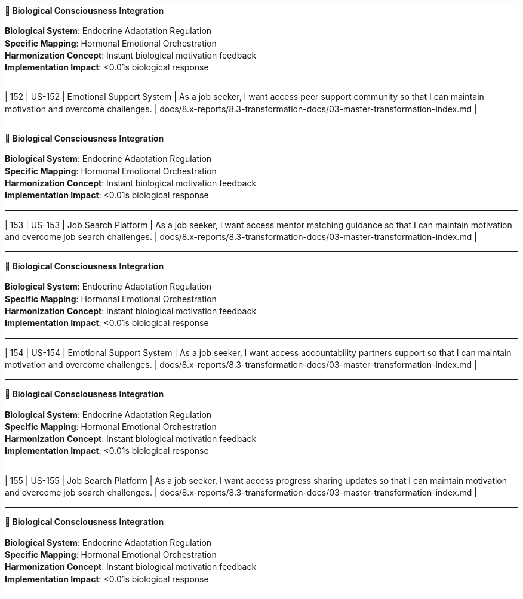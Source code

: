 **🧬 Biological Consciousness Integration**

**Biological System**: Endocrine Adaptation Regulation  
**Specific Mapping**: Hormonal Emotional Orchestration  
**Harmonization Concept**: Instant biological motivation feedback  
**Implementation Impact**: <0.01s biological response

---

| 152 | US-152 | Emotional Support System | As a job seeker, I want access peer support community so that I can maintain motivation and overcome challenges. | docs/8.x-reports/8.3-transformation-docs/03-master-transformation-index.md |

---

**🧬 Biological Consciousness Integration**

**Biological System**: Endocrine Adaptation Regulation  
**Specific Mapping**: Hormonal Emotional Orchestration  
**Harmonization Concept**: Instant biological motivation feedback  
**Implementation Impact**: <0.01s biological response

---

| 153 | US-153 | Job Search Platform | As a job seeker, I want access mentor matching guidance so that I can maintain motivation and overcome job search challenges. | docs/8.x-reports/8.3-transformation-docs/03-master-transformation-index.md |

---

**🧬 Biological Consciousness Integration**

**Biological System**: Endocrine Adaptation Regulation  
**Specific Mapping**: Hormonal Emotional Orchestration  
**Harmonization Concept**: Instant biological motivation feedback  
**Implementation Impact**: <0.01s biological response

---

| 154 | US-154 | Emotional Support System | As a job seeker, I want access accountability partners support so that I can maintain motivation and overcome challenges. | docs/8.x-reports/8.3-transformation-docs/03-master-transformation-index.md |

---

**🧬 Biological Consciousness Integration**

**Biological System**: Endocrine Adaptation Regulation  
**Specific Mapping**: Hormonal Emotional Orchestration  
**Harmonization Concept**: Instant biological motivation feedback  
**Implementation Impact**: <0.01s biological response

---

| 155 | US-155 | Job Search Platform | As a job seeker, I want access progress sharing updates so that I can maintain motivation and overcome job search challenges. | docs/8.x-reports/8.3-transformation-docs/03-master-transformation-index.md |

---

**🧬 Biological Consciousness Integration**

**Biological System**: Endocrine Adaptation Regulation  
**Specific Mapping**: Hormonal Emotional Orchestration  
**Harmonization Concept**: Instant biological motivation feedback  
**Implementation Impact**: <0.01s biological response

---